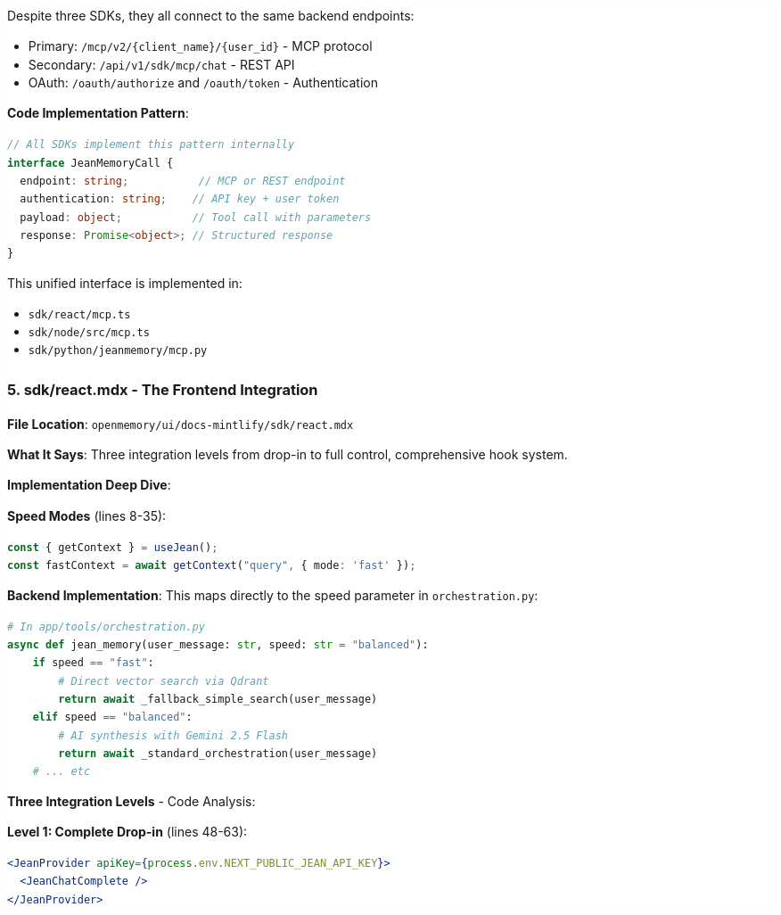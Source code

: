 Despite three SDKs, they all connect to the same backend endpoints:
- Primary: `/mcp/v2/{client_name}/{user_id}` - MCP protocol
- Secondary: `/api/v1/sdk/mcp/chat` - REST API
- OAuth: `/oauth/authorize` and `/oauth/token` - Authentication

**Code Implementation Pattern**:
```typescript
// All SDKs implement this pattern internally
interface JeanMemoryCall {
  endpoint: string;           // MCP or REST endpoint
  authentication: string;    // API key + user token
  payload: object;           // Tool call with parameters
  response: Promise<object>; // Structured response
}
```

This unified interface is implemented in:
- `sdk/react/mcp.ts`
- `sdk/node/src/mcp.ts` 
- `sdk/python/jeanmemory/mcp.py`

### 5. sdk/react.mdx - The Frontend Integration

**File Location**: `openmemory/ui/docs-mintlify/sdk/react.mdx`

**What It Says**: Three integration levels from drop-in to full control, comprehensive hook system.

**Implementation Deep Dive**:

**Speed Modes** (lines 8-35):
```typescript
const { getContext } = useJean();
const fastContext = await getContext("query", { mode: 'fast' });
```

**Backend Implementation**: This maps directly to the speed parameter in `orchestration.py`:

```python
# In app/tools/orchestration.py
async def jean_memory(user_message: str, speed: str = "balanced"):
    if speed == "fast":
        # Direct vector search via Qdrant
        return await _fallback_simple_search(user_message)
    elif speed == "balanced": 
        # AI synthesis with Gemini 2.5 Flash
        return await _standard_orchestration(user_message)
    # ... etc
```

**Three Integration Levels** - Code Analysis:

**Level 1: Complete Drop-in** (lines 48-63):
```jsx
<JeanProvider apiKey={process.env.NEXT_PUBLIC_JEAN_API_KEY}>
  <JeanChatComplete />
</JeanProvider>
```
